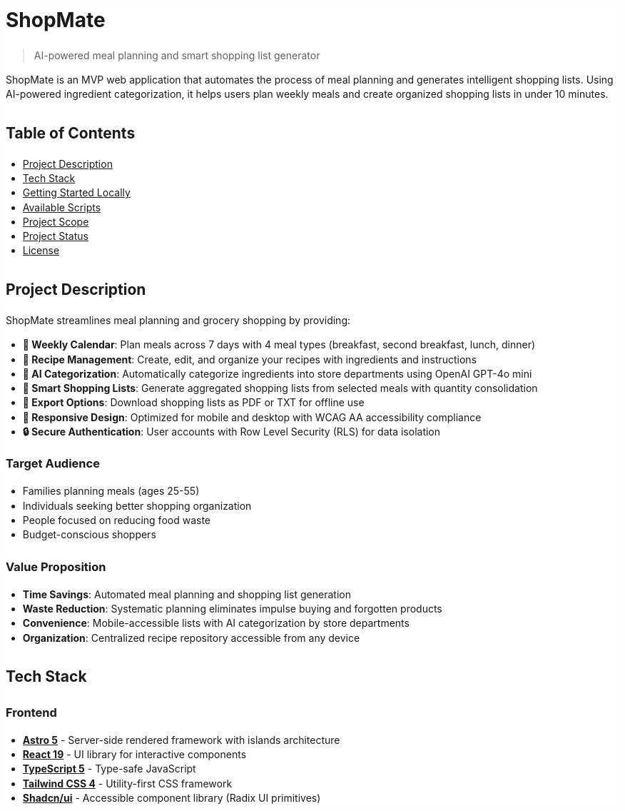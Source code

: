 # ShopMate

> AI-powered meal planning and smart shopping list generator

ShopMate is an MVP web application that automates the process of meal planning and generates intelligent shopping lists. Using AI-powered ingredient categorization, it helps users plan weekly meals and create organized shopping lists in under 10 minutes.

## Table of Contents

- [Project Description](#project-description)
- [Tech Stack](#tech-stack)
- [Getting Started Locally](#getting-started-locally)
- [Available Scripts](#available-scripts)
- [Project Scope](#project-scope)
- [Project Status](#project-status)
- [License](#license)

## Project Description

ShopMate streamlines meal planning and grocery shopping by providing:

- **📅 Weekly Calendar**: Plan meals across 7 days with 4 meal types (breakfast, second breakfast, lunch, dinner)
- **📝 Recipe Management**: Create, edit, and organize your recipes with ingredients and instructions
- **🤖 AI Categorization**: Automatically categorize ingredients into store departments using OpenAI GPT-4o mini
- **🛒 Smart Shopping Lists**: Generate aggregated shopping lists from selected meals with quantity consolidation
- **📄 Export Options**: Download shopping lists as PDF or TXT for offline use
- **📱 Responsive Design**: Optimized for mobile and desktop with WCAG AA accessibility compliance
- **🔒 Secure Authentication**: User accounts with Row Level Security (RLS) for data isolation

### Target Audience

- Families planning meals (ages 25-55)
- Individuals seeking better shopping organization
- People focused on reducing food waste
- Budget-conscious shoppers

### Value Proposition

- **Time Savings**: Automated meal planning and shopping list generation
- **Waste Reduction**: Systematic planning eliminates impulse buying and forgotten products
- **Convenience**: Mobile-accessible lists with AI categorization by store departments
- **Organization**: Centralized recipe repository accessible from any device

## Tech Stack

### Frontend
- **[Astro 5](https://astro.build/)** - Server-side rendered framework with islands architecture
- **[React 19](https://react.dev/)** - UI library for interactive components
- **[TypeScript 5](https://www.typescriptlang.org/)** - Type-safe JavaScript
- **[Tailwind CSS 4](https://tailwindcss.com/)** - Utility-first CSS framework
- **[Shadcn/ui](https://ui.shadcn.com/)** - Accessible component library (Radix UI primitives)
